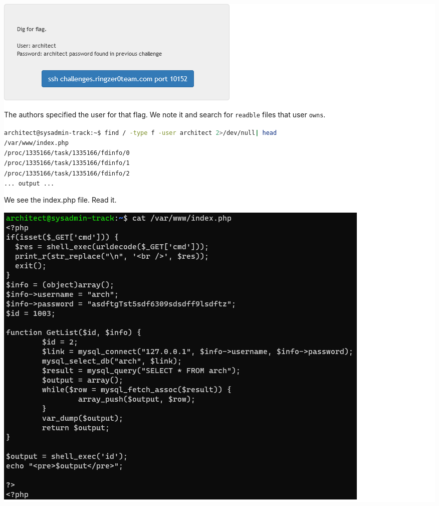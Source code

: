 ![The 3rd challenge](/assets/ringzer0/sysadmin_linux/level3.png)

The authors specified the user for that flag. We note it and search for `readble` files that user `owns`.

```bash
architect@sysadmin-track:~$ find / -type f -user architect 2>/dev/null| head
/var/www/index.php
/proc/1335166/task/1335166/fdinfo/0
/proc/1335166/task/1335166/fdinfo/1
/proc/1335166/task/1335166/fdinfo/2
... output ...
```

We see the index.php file. Read it.

![index_php file](/assets/ringzer0/sysadmin_linux/index_php_file.png)
